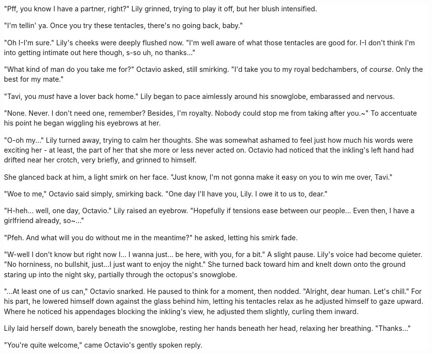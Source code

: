 "Pff, you know I have a partner, right?" Lily grinned, trying to play it
off, but her blush intensified.

"I'm tellin' ya. Once you try these tentacles, there's no going back,
baby."

"Oh I-I'm sure." Lily's cheeks were deeply flushed now. "I'm well aware
of what those tentacles are good for. I-I don't think I'm into getting
intimate out here though, s-so uh, no thanks..."

"What kind of man do you take me for?" Octavio asked, still smirking.
"I'd take you to my royal bedchambers, of *course*. Only the best for my
mate."

"Tavi, you *must* have a lover back home." Lily began to pace aimlessly
around his snowglobe, embarassed and nervous.

"None. Never. I don't need one, remember? Besides, I'm royalty. Nobody
could stop me from taking after you.\~" To accentuate his point he began
wiggling his eyebrows at her.

"O-oh my..." Lily turned away, trying to calm her thoughts. She was
somewhat ashamed to feel just how much his words were exciting her - at
least, the part of her that she more or less never acted on. Octavio had
noticed that the inkling's left hand had drifted near her crotch, very
briefly, and grinned to himself.

She glanced back at him, a light smirk on her face. "Just know, I'm not
gonna make it easy on you to win me over, Tavi."

"Woe to me," Octavio said simply, smirking back. "One day I'll have you,
Lily. I owe it to us to, dear."

"H-heh... well, one day, Octavio." Lily raised an eyebrow. "Hopefully if
tensions ease between our people... Even then, I have a girlfriend
already, so\~..."

"Pfeh. And what will you do without me in the meantime?" he asked,
letting his smirk fade.

"W-well I don't know but right now I... I wanna just... be here, with
you, for a bit." A slight pause. Lily's voice had become quieter. "No
horniness, no bullshit, just...I just want to enjoy the night." She
turned back toward him and knelt down onto the ground staring up into
the night sky, partially through the octopus's snowglobe.

"...At least one of us can," Octavio snarked. He paused to think for a
moment, then nodded. "Alright, dear human. Let's chill." For his part,
he lowered himself down against the glass behind him, letting his
tentacles relax as he adjusted himself to gaze upward. Where he noticed
his appendages blocking the inkling's view, he adjusted them slightly,
curling them inward.

Lily laid herself down, barely beneath the snowglobe, resting her hands
beneath her head, relaxing her breathing. "Thanks..."

"You're quite welcome," came Octavio's gently spoken reply.
